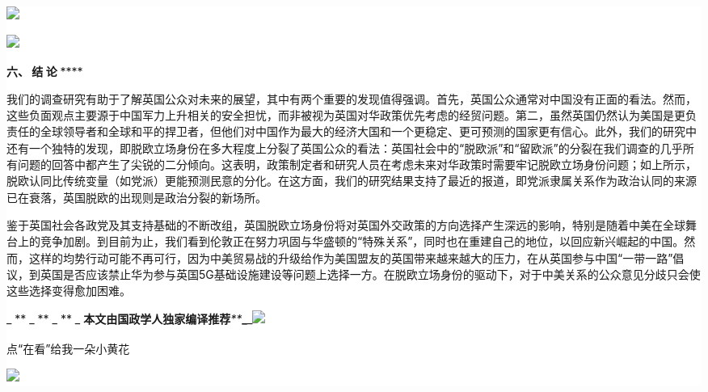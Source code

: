 ![](/images/2862/9.png)

![](/images/2862/10.png)

  

**六、 结 论** ****

  
  

我们的调查研究有助于了解英国公众对未来的展望，其中有两个重要的发现值得强调。首先，英国公众通常对中国没有正面的看法。然而，这些负面观点主要源于中国军力上升相关的安全担忧，而非被视为英国对华政策优先考虑的经贸问题。第二，虽然英国仍然认为美国是更负责任的全球领导者和全球和平的捍卫者，但他们对中国作为最大的经济大国和一个更稳定、更可预测的国家更有信心。此外，我们的研究中还有一个独特的发现，即脱欧立场身份在多大程度上分裂了英国公众的看法：英国社会中的“脱欧派”和“留欧派”的分裂在我们调查的几乎所有问题的回答中都产生了尖锐的二分倾向。这表明，政策制定者和研究人员在考虑未来对华政策时需要牢记脱欧立场身份问题；如上所示，脱欧认同比传统变量（如党派）更能预测民意的分化。在这方面，我们的研究结果支持了最近的报道，即党派隶属关系作为政治认同的来源已在衰落，英国脱欧的出现则是政治分裂的新场所。

鉴于英国社会各政党及其支持基础的不断改组，英国脱欧立场身份将对英国外交政策的方向选择产生深远的影响，特别是随着中美在全球舞台上的竞争加剧。到目前为止，我们看到伦敦正在努力巩固与华盛顿的“特殊关系”，同时也在重建自己的地位，以回应新兴崛起的中国。然而，这样的均势行动可能不再可行，因为中美贸易战的升级给作为美国盟友的英国带来越来越大的压力，在从英国参与中国“一带一路”倡议，到英国是否应该禁止华为参与英国5G基础设施建设等问题上选择一方。在脱欧立场身份的驱动下，对于中美关系的公众意见分歧只会使这些选择变得愈加困难。

  

 _ ** _ ** _ ** _ **本文由国政学人独家编译推荐**_**_**_**_![](/images/2862/11.gif)

点“在看”给我一朵小黄花<img src='/images/2862/12.gif' width='17' height='17' />

![](/images/2862/13.png)

